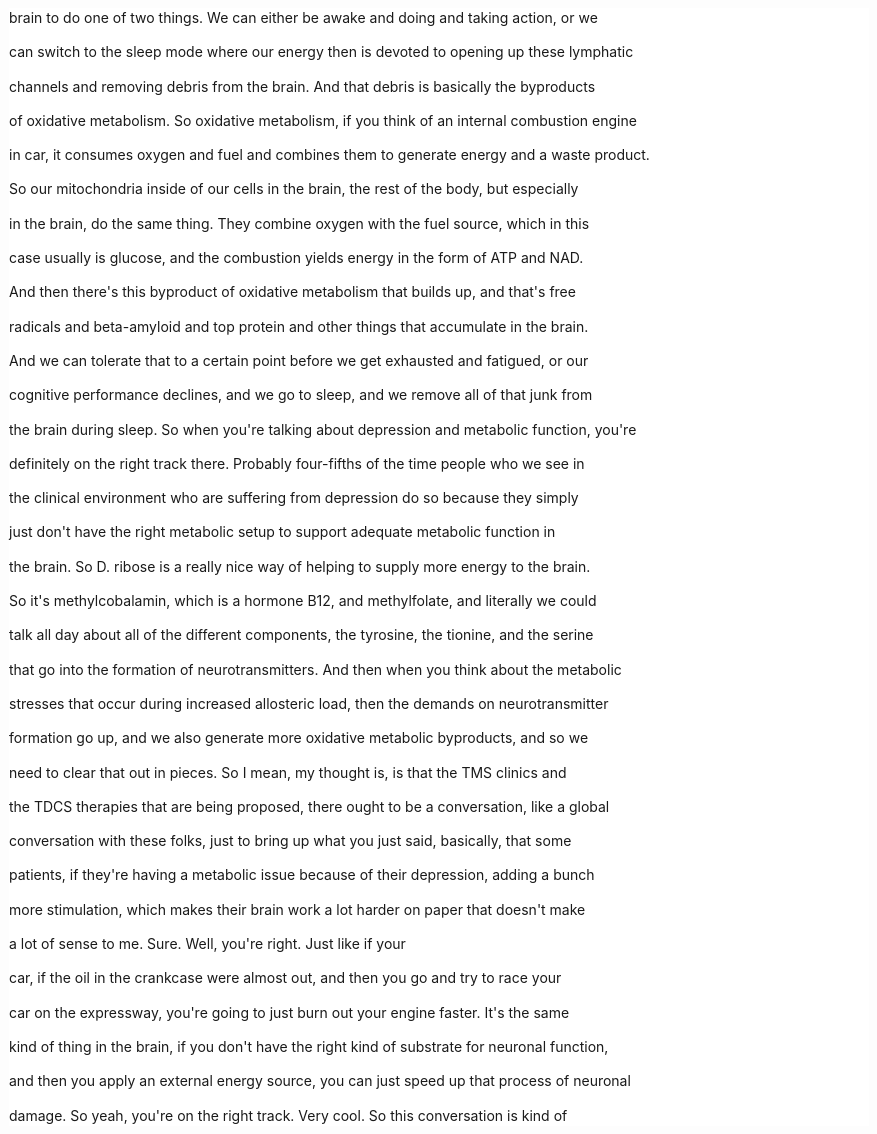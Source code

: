 brain to do one of two things. We can either be awake and doing and taking action, or we

can switch to the sleep mode where our energy then is devoted to opening up these lymphatic

channels and removing debris from the brain. And that debris is basically the byproducts

of oxidative metabolism. So oxidative metabolism, if you think of an internal combustion engine

in car, it consumes oxygen and fuel and combines them to generate energy and a waste product.

So our mitochondria inside of our cells in the brain, the rest of the body, but especially

in the brain, do the same thing. They combine oxygen with the fuel source, which in this

case usually is glucose, and the combustion yields energy in the form of ATP and NAD.

And then there's this byproduct of oxidative metabolism that builds up, and that's free

radicals and beta-amyloid and top protein and other things that accumulate in the brain.

And we can tolerate that to a certain point before we get exhausted and fatigued, or our

cognitive performance declines, and we go to sleep, and we remove all of that junk from

the brain during sleep. So when you're talking about depression and metabolic function, you're

definitely on the right track there. Probably four-fifths of the time people who we see in

the clinical environment who are suffering from depression do so because they simply

just don't have the right metabolic setup to support adequate metabolic function in

the brain. So D. ribose is a really nice way of helping to supply more energy to the brain.

So it's methylcobalamin, which is a hormone B12, and methylfolate, and literally we could

talk all day about all of the different components, the tyrosine, the tionine, and the serine

that go into the formation of neurotransmitters. And then when you think about the metabolic

stresses that occur during increased allosteric load, then the demands on neurotransmitter

formation go up, and we also generate more oxidative metabolic byproducts, and so we

need to clear that out in pieces. So I mean, my thought is, is that the TMS clinics and

the TDCS therapies that are being proposed, there ought to be a conversation, like a global

conversation with these folks, just to bring up what you just said, basically, that some

patients, if they're having a metabolic issue because of their depression, adding a bunch

more stimulation, which makes their brain work a lot harder on paper that doesn't make

a lot of sense to me. Sure. Well, you're right. Just like if your

car, if the oil in the crankcase were almost out, and then you go and try to race your

car on the expressway, you're going to just burn out your engine faster. It's the same

kind of thing in the brain, if you don't have the right kind of substrate for neuronal function,

and then you apply an external energy source, you can just speed up that process of neuronal

damage. So yeah, you're on the right track. Very cool. So this conversation is kind of
